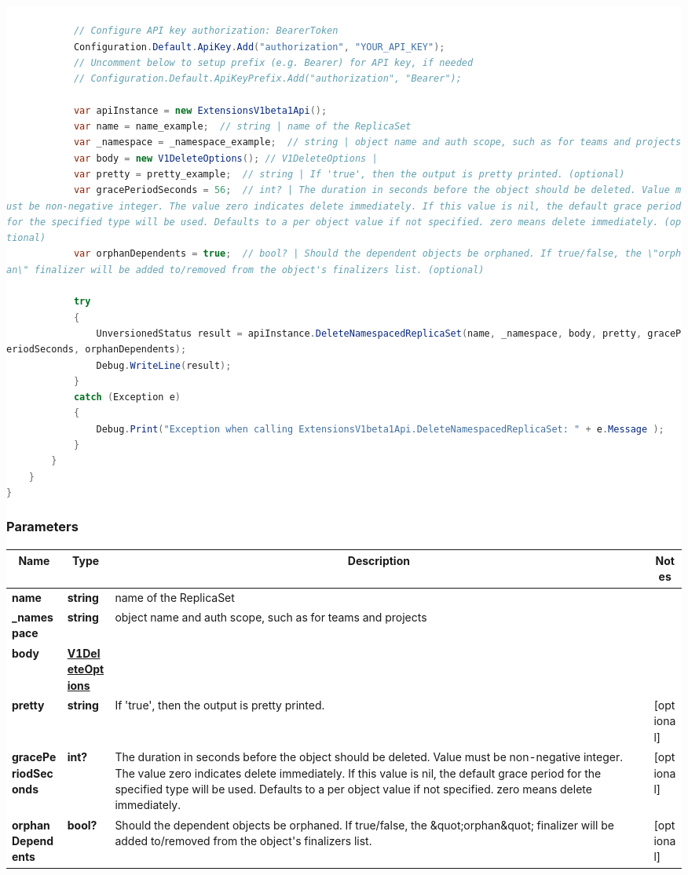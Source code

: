 ```csharp
            
            // Configure API key authorization: BearerToken
            Configuration.Default.ApiKey.Add("authorization", "YOUR_API_KEY");
            // Uncomment below to setup prefix (e.g. Bearer) for API key, if needed
            // Configuration.Default.ApiKeyPrefix.Add("authorization", "Bearer");

            var apiInstance = new ExtensionsV1beta1Api();
            var name = name_example;  // string | name of the ReplicaSet
            var _namespace = _namespace_example;  // string | object name and auth scope, such as for teams and projects
            var body = new V1DeleteOptions(); // V1DeleteOptions | 
            var pretty = pretty_example;  // string | If 'true', then the output is pretty printed. (optional) 
            var gracePeriodSeconds = 56;  // int? | The duration in seconds before the object should be deleted. Value must be non-negative integer. The value zero indicates delete immediately. If this value is nil, the default grace period for the specified type will be used. Defaults to a per object value if not specified. zero means delete immediately. (optional) 
            var orphanDependents = true;  // bool? | Should the dependent objects be orphaned. If true/false, the \"orphan\" finalizer will be added to/removed from the object's finalizers list. (optional) 

            try
            {
                UnversionedStatus result = apiInstance.DeleteNamespacedReplicaSet(name, _namespace, body, pretty, gracePeriodSeconds, orphanDependents);
                Debug.WriteLine(result);
            }
            catch (Exception e)
            {
                Debug.Print("Exception when calling ExtensionsV1beta1Api.DeleteNamespacedReplicaSet: " + e.Message );
            }
        }
    }
}
```

### Parameters

Name | Type | Description  | Notes
------------- | ------------- | ------------- | -------------
 **name** | **string**| name of the ReplicaSet | 
 **_namespace** | **string**| object name and auth scope, such as for teams and projects | 
 **body** | [**V1DeleteOptions**](V1DeleteOptions.md)|  | 
 **pretty** | **string**| If &#39;true&#39;, then the output is pretty printed. | [optional] 
 **gracePeriodSeconds** | **int?**| The duration in seconds before the object should be deleted. Value must be non-negative integer. The value zero indicates delete immediately. If this value is nil, the default grace period for the specified type will be used. Defaults to a per object value if not specified. zero means delete immediately. | [optional] 
 **orphanDependents** | **bool?**| Should the dependent objects be orphaned. If true/false, the \&quot;orphan\&quot; finalizer will be added to/removed from the object&#39;s finalizers list. | [optional] 
